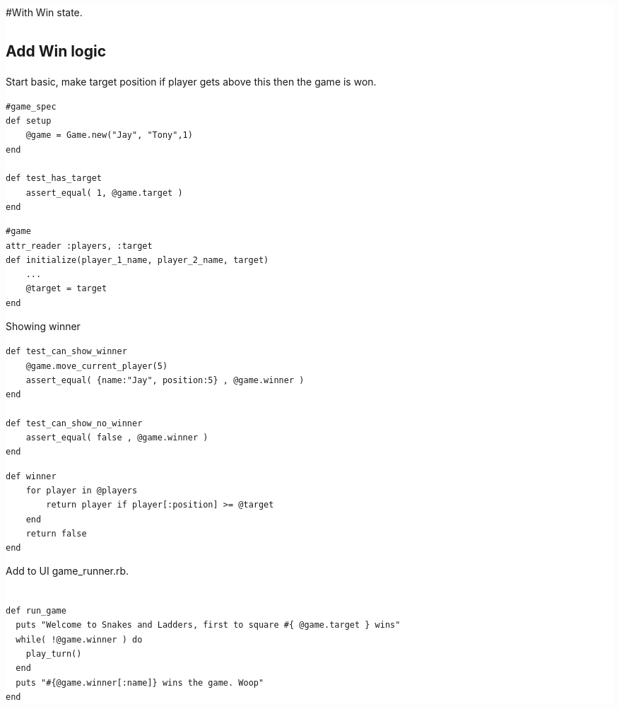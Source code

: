 
#With Win state.

## Add Win logic
Start basic, make target position if player gets above this then the game is won.

```
#game_spec
def setup
	@game = Game.new("Jay", "Tony",1)
end

def test_has_target
	assert_equal( 1, @game.target )
end
```
```
#game
attr_reader :players, :target
def initialize(player_1_name, player_2_name, target)
	...
	@target = target
end
```



Showing winner
```
def test_can_show_winner
	@game.move_current_player(5)
	assert_equal( {name:"Jay", position:5} , @game.winner )
end

def test_can_show_no_winner
	assert_equal( false , @game.winner )
end
```

```
def winner
	for player in @players
		return player if player[:position] >= @target
	end
	return false
end
```
Add to UI game_runner.rb.

```

def run_game
  puts "Welcome to Snakes and Ladders, first to square #{ @game.target } wins"
  while( !@game.winner ) do
    play_turn()
  end
  puts "#{@game.winner[:name]} wins the game. Woop"
end

```
